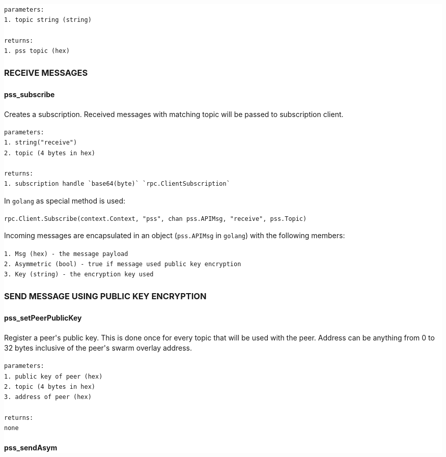 ```
parameters:
1. topic string (string)

returns:
1. pss topic (hex)
```

### RECEIVE MESSAGES

#### pss_subscribe

Creates a subscription. Received messages with matching topic will be passed to subscription client.

```
parameters:
1. string("receive")
2. topic (4 bytes in hex)

returns:
1. subscription handle `base64(byte)` `rpc.ClientSubscription`
```

In `golang` as special method is used:

`rpc.Client.Subscribe(context.Context, "pss", chan pss.APIMsg, "receive", pss.Topic)`

Incoming messages are encapsulated in an object (`pss.APIMsg` in `golang`) with the following members:

```
1. Msg (hex) - the message payload
2. Asymmetric (bool) - true if message used public key encryption
3. Key (string) - the encryption key used
```

### SEND MESSAGE USING PUBLIC KEY ENCRYPTION

#### pss_setPeerPublicKey

Register a peer's public key. This is done once for every topic that will be used with the peer. Address can be anything from 0 to 32 bytes inclusive of the peer's swarm overlay address.

```
parameters:
1. public key of peer (hex)
2. topic (4 bytes in hex)
3. address of peer (hex)

returns:
none
```

#### pss_sendAsym
